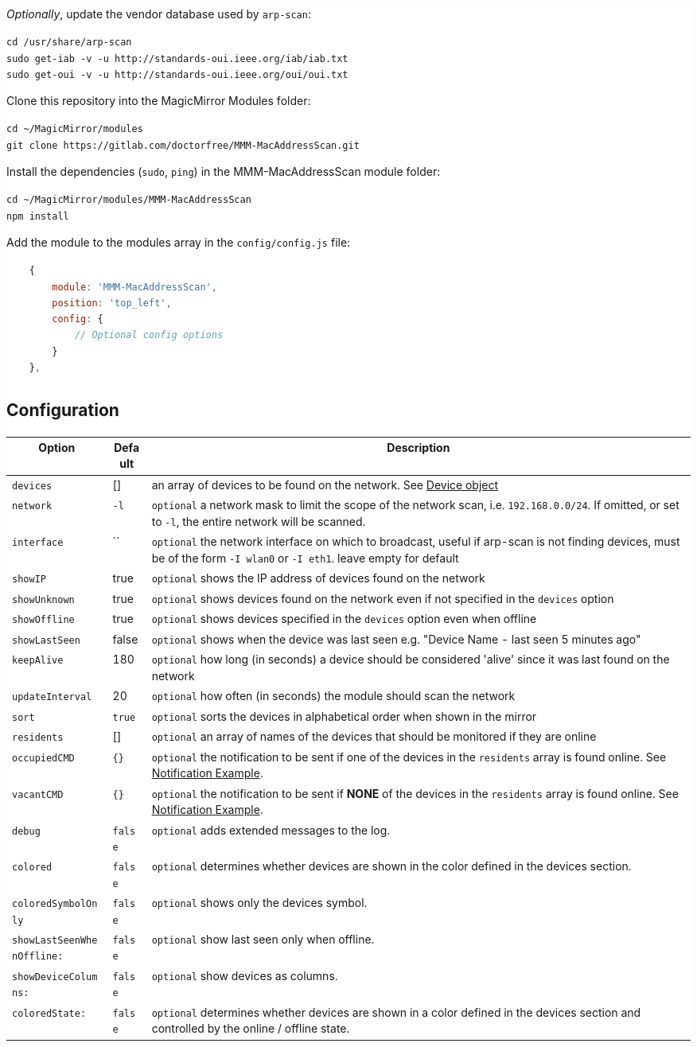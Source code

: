 *Optionally*, update the vendor database used by `arp-scan`:
```console
cd /usr/share/arp-scan
sudo get-iab -v -u http://standards-oui.ieee.org/iab/iab.txt
sudo get-oui -v -u http://standards-oui.ieee.org/oui/oui.txt
```

Clone this repository into the MagicMirror Modules folder:
```console
cd ~/MagicMirror/modules
git clone https://gitlab.com/doctorfree/MMM-MacAddressScan.git
```

Install the dependencies (`sudo`, `ping`) in the MMM-MacAddressScan module folder:
```console
cd ~/MagicMirror/modules/MMM-MacAddressScan
npm install
```

Add the module to the modules array in the `config/config.js` file:
```javascript
    {
        module: 'MMM-MacAddressScan',
        position: 'top_left', 
        config: {
            // Optional config options
        }        
    },
```

## Configuration

| **Option** | **Default** | **Description** |
| --- | --- | --- |
| `devices` | [] | an array of devices to be found on the network. See [Device object](#device-object) |
| `network` | `-l` | `optional` a network mask to limit the scope of the network scan, i.e. `192.168.0.0/24`. If omitted, or set to `-l`, the entire network will be scanned. |
| `interface` | `` | `optional` the network interface on which to broadcast, useful if arp-scan is not finding devices, must be of the form `-I wlan0` or `-I eth1`. leave empty for default |
| `showIP` | true | `optional` shows the IP address of devices found on the network |
| `showUnknown` | true | `optional` shows devices found on the network even if not specified in the `devices` option |
| `showOffline` | true | `optional` shows devices specified in the `devices` option even when offline |
| `showLastSeen` | false | `optional` shows when the device was last seen e.g. "Device Name - last seen 5 minutes ago" |
| `keepAlive` | 180 | `optional` how long (in seconds) a device should be considered 'alive' since it was last found on the network |
| `updateInterval` | 20 | `optional` how often (in seconds) the module should scan the network |
| `sort` | `true` | `optional` sorts the devices in alphabetical order when shown in the mirror |
| `residents` | [] | `optional` an array of names of the devices that should be monitored if they are online |
| `occupiedCMD` | `{}` | `optional` the notification to be sent if one of the devices in the `residents` array is found online. See [Notification Example](#notification-example). |
| `vacantCMD` | `{}` | `optional` the notification to be sent if **NONE** of the devices in the `residents` array is found online. See [Notification Example](#notification-example). |
| `debug` | `false` | `optional` adds extended messages to the log. |
| `colored` | `false` | `optional` determines whether devices are shown in the color defined in the devices section. |
| `coloredSymbolOnly` | `false` | `optional` shows only the devices symbol. |
| `showLastSeenWhenOffline:` | `false` | `optional` show last seen only when offline. |
| `showDeviceColumns:` | `false` | `optional` show devices as columns. |
| `coloredState:` | `false` | `optional` determines whether devices are shown in a color defined in the devices section and controlled by the online / offline state. |